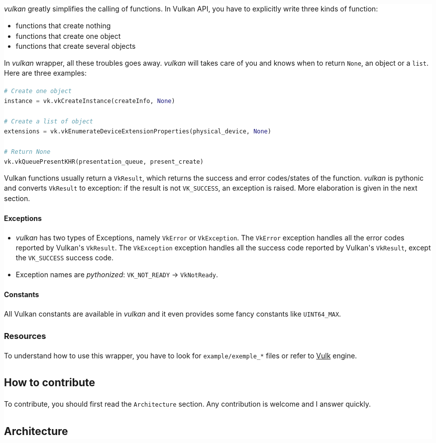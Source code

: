 *vulkan* greatly simplifies the calling of functions. In Vulkan API, you have to explicitly
write three kinds of function:

  - functions that create nothing
  - functions that create one object
  - functions that create several objects

In *vulkan* wrapper, all these troubles goes away.
*vulkan* will takes care of you and knows when to return `None`, an object or a `list`.
Here are three examples:

```python
# Create one object
instance = vk.vkCreateInstance(createInfo, None)

# Create a list of object
extensions = vk.vkEnumerateDeviceExtensionProperties(physical_device, None)

# Return None
vk.vkQueuePresentKHR(presentation_queue, present_create)
```

Vulkan functions usually return a `VkResult`, which returns the success and
error codes/states of the function. *vulkan* is pythonic and converts `VkResult`
to exception: if the result is not `VK_SUCCESS`, an exception is raised.
More elaboration is given in the next section.


#### Exceptions

- *vulkan* has two types of Exceptions, namely `VkError` or `VkException`.
The `VkError` exception handles all the error codes reported by Vulkan's `VkResult`.
The `VkException` exception handles all the success code reported by Vulkan's `VkResult`,
except the `VK_SUCCESS` success code.

- Exception names are *pythonized*: `VK_NOT_READY` -> `VkNotReady`.

#### Constants

All Vulkan constants are available in *vulkan* and it even provides some fancy
constants like `UINT64_MAX`.


### Resources

To understand how to use this wrapper, you have to look for `example/exemple_*` files
or refer to [Vulk](https://github.com/realitix/vulk) engine.


## How to contribute

To contribute, you should first read the `Architecture` section.
Any contribution is welcome and I answer quickly.


## Architecture
